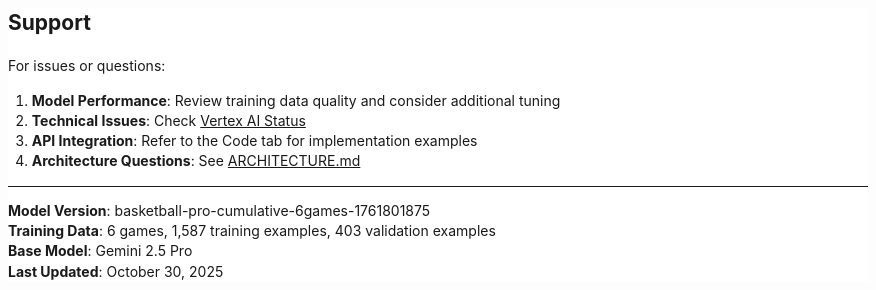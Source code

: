 ## Support

For issues or questions:

1. **Model Performance**: Review training data quality and consider additional tuning
2. **Technical Issues**: Check [Vertex AI Status](https://status.cloud.google.com/)
3. **API Integration**: Refer to the Code tab for implementation examples
4. **Architecture Questions**: See [ARCHITECTURE.md](./ARCHITECTURE.md)

---

**Model Version**: basketball-pro-cumulative-6games-1761801875  
**Training Data**: 6 games, 1,587 training examples, 403 validation examples  
**Base Model**: Gemini 2.5 Pro  
**Last Updated**: October 30, 2025

